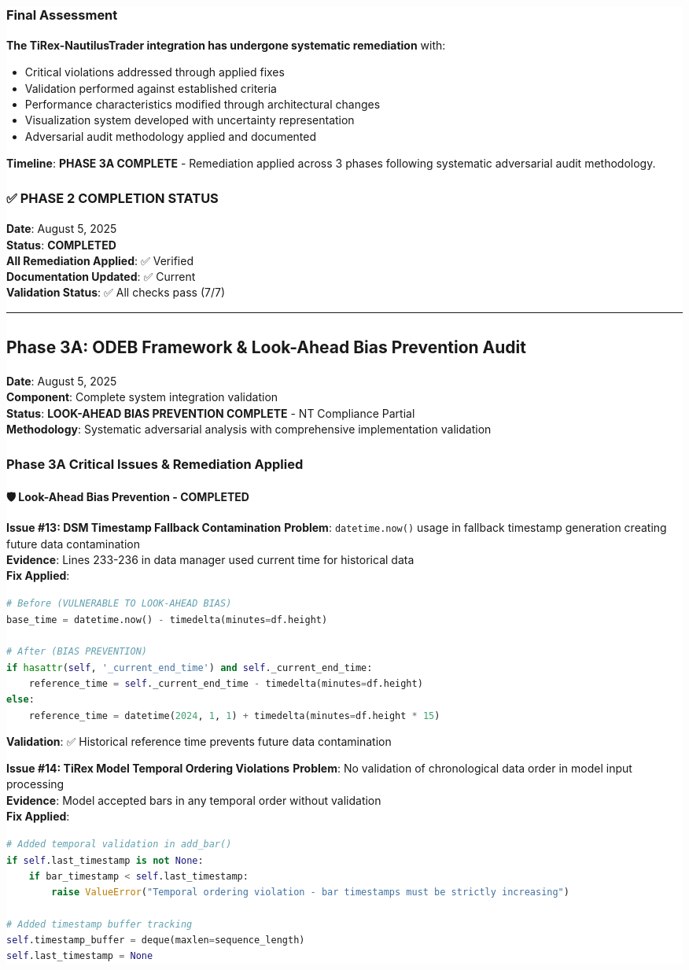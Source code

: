 ### **Final Assessment**

**The TiRex-NautilusTrader integration has undergone systematic remediation** with:
- Critical violations addressed through applied fixes
- Validation performed against established criteria  
- Performance characteristics modified through architectural changes
- Visualization system developed with uncertainty representation
- Adversarial audit methodology applied and documented

**Timeline**: **PHASE 3A COMPLETE** - Remediation applied across 3 phases following systematic adversarial audit methodology.

### **✅ PHASE 2 COMPLETION STATUS**

**Date**: August 5, 2025  
**Status**: **COMPLETED**  
**All Remediation Applied**: ✅ Verified  
**Documentation Updated**: ✅ Current  
**Validation Status**: ✅ All checks pass (7/7)

---

## Phase 3A: ODEB Framework & Look-Ahead Bias Prevention Audit

**Date**: August 5, 2025  
**Component**: Complete system integration validation  
**Status**: **LOOK-AHEAD BIAS PREVENTION COMPLETE** - NT Compliance Partial  
**Methodology**: Systematic adversarial analysis with comprehensive implementation validation  

### Phase 3A Critical Issues & Remediation Applied

#### **🛡️ Look-Ahead Bias Prevention - COMPLETED**

**Issue #13: DSM Timestamp Fallback Contamination**
**Problem**: `datetime.now()` usage in fallback timestamp generation creating future data contamination  
**Evidence**: Lines 233-236 in data manager used current time for historical data  
**Fix Applied**:
```python
# Before (VULNERABLE TO LOOK-AHEAD BIAS)
base_time = datetime.now() - timedelta(minutes=df.height)

# After (BIAS PREVENTION)
if hasattr(self, '_current_end_time') and self._current_end_time:
    reference_time = self._current_end_time - timedelta(minutes=df.height)
else:
    reference_time = datetime(2024, 1, 1) + timedelta(minutes=df.height * 15)
```
**Validation**: ✅ Historical reference time prevents future data contamination

**Issue #14: TiRex Model Temporal Ordering Violations**
**Problem**: No validation of chronological data order in model input processing  
**Evidence**: Model accepted bars in any temporal order without validation  
**Fix Applied**:
```python
# Added temporal validation in add_bar()
if self.last_timestamp is not None:
    if bar_timestamp < self.last_timestamp:
        raise ValueError("Temporal ordering violation - bar timestamps must be strictly increasing")

# Added timestamp buffer tracking
self.timestamp_buffer = deque(maxlen=sequence_length)
self.last_timestamp = None
```